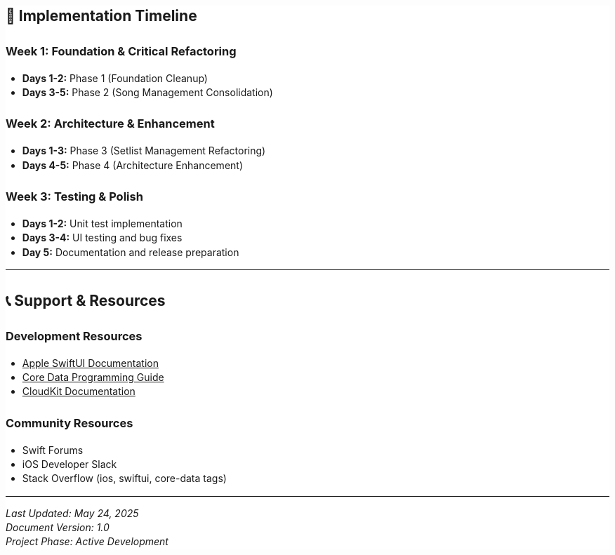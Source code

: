 
## 📅 Implementation Timeline

### Week 1: Foundation & Critical Refactoring
- **Days 1-2:** Phase 1 (Foundation Cleanup)
- **Days 3-5:** Phase 2 (Song Management Consolidation)

### Week 2: Architecture & Enhancement
- **Days 1-3:** Phase 3 (Setlist Management Refactoring)
- **Days 4-5:** Phase 4 (Architecture Enhancement)

### Week 3: Testing & Polish
- **Days 1-2:** Unit test implementation
- **Days 3-4:** UI testing and bug fixes
- **Day 5:** Documentation and release preparation

---

## 📞 Support & Resources

### Development Resources
- [Apple SwiftUI Documentation](https://developer.apple.com/documentation/swiftui)
- [Core Data Programming Guide](https://developer.apple.com/library/archive/documentation/Cocoa/Conceptual/CoreData/)
- [CloudKit Documentation](https://developer.apple.com/documentation/cloudkit)

### Community Resources
- Swift Forums
- iOS Developer Slack
- Stack Overflow (ios, swiftui, core-data tags)

---

*Last Updated: May 24, 2025*  
*Document Version: 1.0*  
*Project Phase: Active Development*